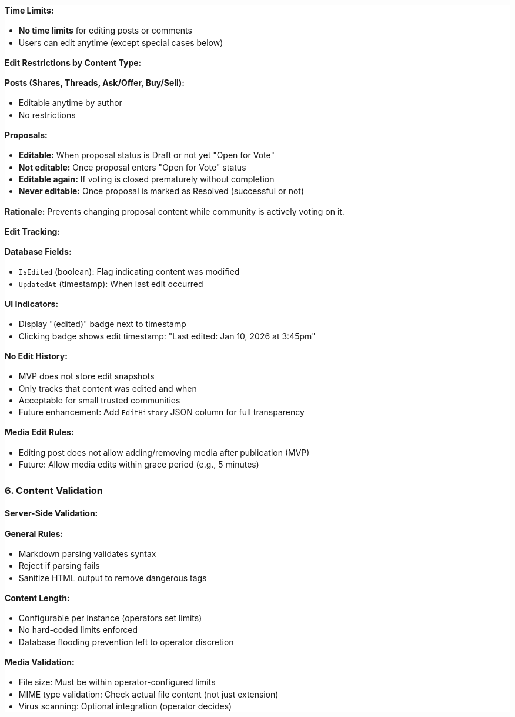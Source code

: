 **Time Limits:**
- **No time limits** for editing posts or comments
- Users can edit anytime (except special cases below)

**Edit Restrictions by Content Type:**

**Posts (Shares, Threads, Ask/Offer, Buy/Sell):**
- Editable anytime by author
- No restrictions

**Proposals:**
- **Editable:** When proposal status is Draft or not yet "Open for Vote"
- **Not editable:** Once proposal enters "Open for Vote" status
- **Editable again:** If voting is closed prematurely without completion
- **Never editable:** Once proposal is marked as Resolved (successful or not)

**Rationale:** Prevents changing proposal content while community is actively voting on it.

**Edit Tracking:**

**Database Fields:**
- `IsEdited` (boolean): Flag indicating content was modified
- `UpdatedAt` (timestamp): When last edit occurred

**UI Indicators:**
- Display "(edited)" badge next to timestamp
- Clicking badge shows edit timestamp: "Last edited: Jan 10, 2026 at 3:45pm"

**No Edit History:**
- MVP does not store edit snapshots
- Only tracks that content was edited and when
- Acceptable for small trusted communities
- Future enhancement: Add `EditHistory` JSON column for full transparency

**Media Edit Rules:**
- Editing post does not allow adding/removing media after publication (MVP)
- Future: Allow media edits within grace period (e.g., 5 minutes)

### 6. Content Validation

**Server-Side Validation:**

**General Rules:**
- Markdown parsing validates syntax
- Reject if parsing fails
- Sanitize HTML output to remove dangerous tags

**Content Length:**
- Configurable per instance (operators set limits)
- No hard-coded limits enforced
- Database flooding prevention left to operator discretion

**Media Validation:**
- File size: Must be within operator-configured limits
- MIME type validation: Check actual file content (not just extension)
- Virus scanning: Optional integration (operator decides)
